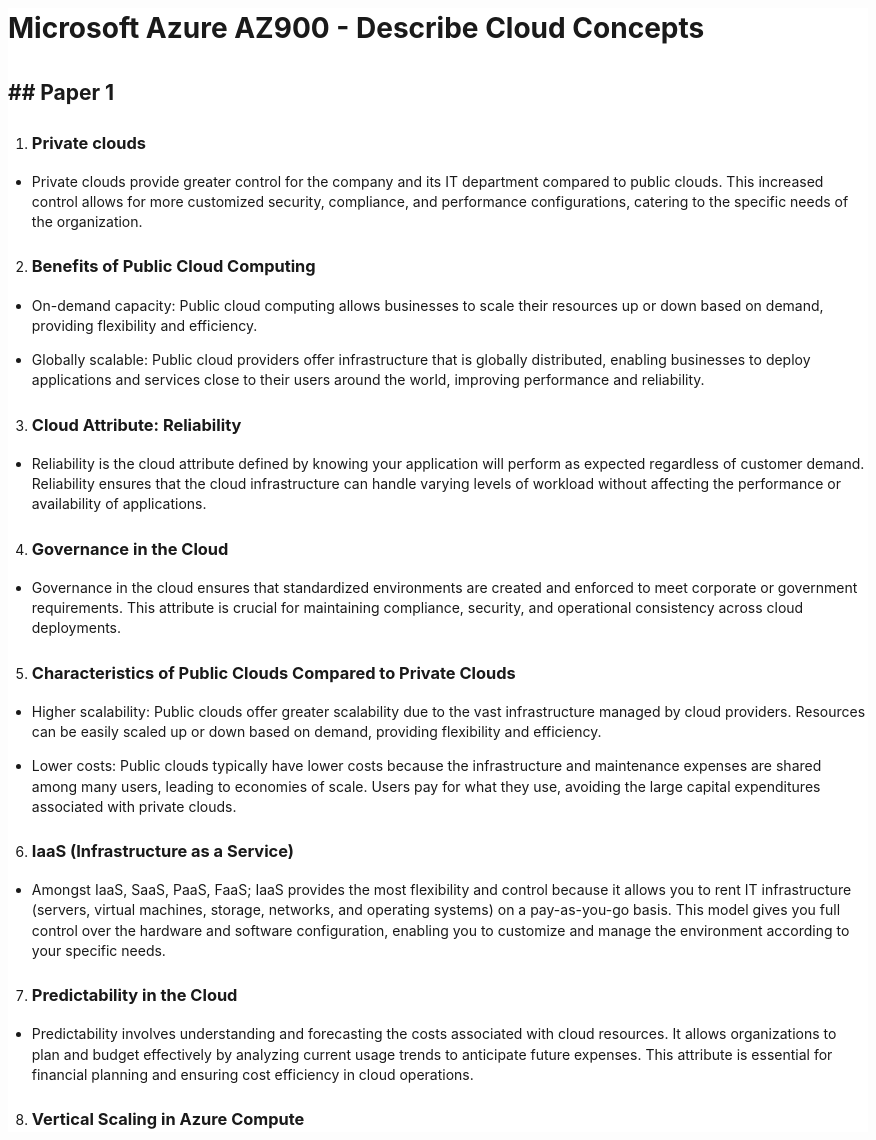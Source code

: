 # Microsoft Azure AZ900 - Describe Cloud Concepts

## ## Paper 1

1. ### Private clouds

- Private clouds provide greater control for the company and its IT department compared to public clouds. This increased control allows for more customized security, compliance, and performance configurations, catering to the specific needs of the organization.

2. ### Benefits of Public Cloud Computing

- On-demand capacity: Public cloud computing allows businesses to scale their resources up or down based on demand, providing flexibility and efficiency.

- Globally scalable: Public cloud providers offer infrastructure that is globally distributed, enabling businesses to deploy applications and services close to their users around the world, improving performance and reliability.

3. ### Cloud Attribute: Reliability

- Reliability is the cloud attribute defined by knowing your application will perform as expected regardless of customer demand. Reliability ensures that the cloud infrastructure can handle varying levels of workload without affecting the performance or availability of applications.

4. ### Governance in the Cloud

- Governance in the cloud ensures that standardized environments are created and enforced to meet corporate or government requirements. This attribute is crucial for maintaining compliance, security, and operational consistency across cloud deployments.

5. ### Characteristics of Public Clouds Compared to Private Clouds

- Higher scalability: Public clouds offer greater scalability due to the vast infrastructure managed by cloud providers. Resources can be easily scaled up or down based on demand, providing flexibility and efficiency.

- Lower costs: Public clouds typically have lower costs because the infrastructure and maintenance expenses are shared among many users, leading to economies of scale. Users pay for what they use, avoiding the large capital expenditures associated with private clouds.

6. ### IaaS (Infrastructure as a Service)

- Amongst IaaS, SaaS, PaaS, FaaS; IaaS provides the most flexibility and control because it allows you to rent IT infrastructure (servers, virtual machines, storage, networks, and operating systems) on a pay-as-you-go basis. This model gives you full control over the hardware and software configuration, enabling you to customize and manage the environment according to your specific needs.

7. ### Predictability in the Cloud

- Predictability involves understanding and forecasting the costs associated with cloud resources. It allows organizations to plan and budget effectively by analyzing current usage trends to anticipate future expenses. This attribute is essential for financial planning and ensuring cost efficiency in cloud operations.

8. ### Vertical Scaling in Azure Compute
